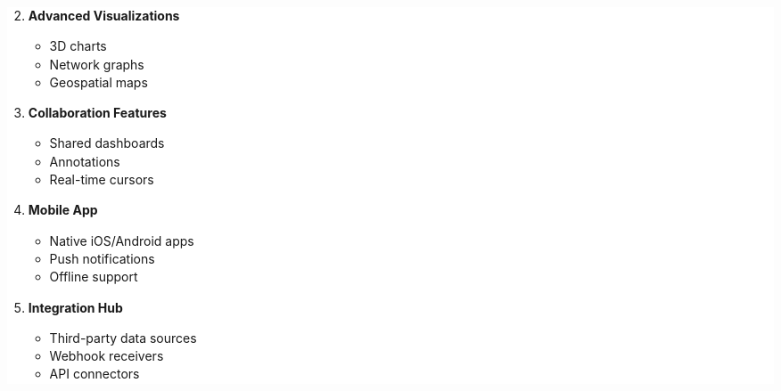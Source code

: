 2. **Advanced Visualizations**
   - 3D charts
   - Network graphs
   - Geospatial maps

3. **Collaboration Features**
   - Shared dashboards
   - Annotations
   - Real-time cursors

4. **Mobile App**
   - Native iOS/Android apps
   - Push notifications
   - Offline support

5. **Integration Hub**
   - Third-party data sources
   - Webhook receivers
   - API connectors